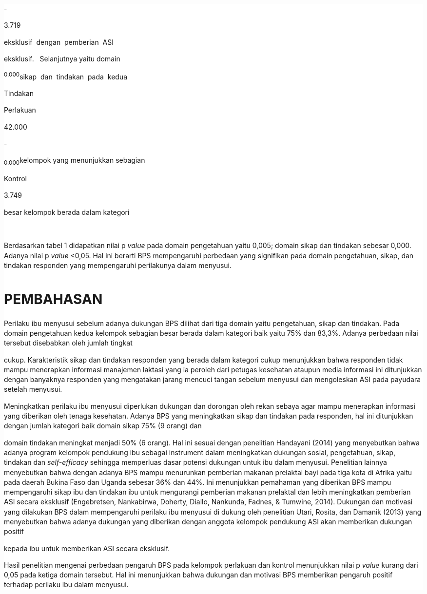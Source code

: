 <p><span class="font1">-</span></p>
<p><span class="font1">3.719</span></p></td><td style="vertical-align:top;">
<p><span class="font3">eksklusif &nbsp;dengan &nbsp;pemberian &nbsp;ASI</span></p>
<p><span class="font3">eksklusif. &nbsp;&nbsp;Selanjutnya yaitu domain</span></p>
<p><span class="font3"><sup>0.000</sup>sikap &nbsp;dan &nbsp;tindakan &nbsp;pada &nbsp;kedua</span></p></td></tr>
<tr><td rowspan="2" style="vertical-align:middle;">
<p><span class="font1">Tindakan</span></p></td><td style="vertical-align:middle;">
<p><span class="font1">Perlakuan</span></p></td><td rowspan="2" style="vertical-align:middle;">
<p><span class="font1">42.000</span></p></td><td style="vertical-align:middle;">
<p><span class="font1">-</span></p></td><td rowspan="2" style="vertical-align:middle;">
<p><span class="font3"><sub>0.000</sub>kelompok yang menunjukkan sebagian</span></p></td></tr>
<tr><td rowspan="2" style="vertical-align:middle;">
<p><span class="font1">Kontrol</span></p></td><td rowspan="2" style="vertical-align:top;">
<p><span class="font1">3.749</span></p></td></tr>
<tr><td style="vertical-align:top;"></td><td style="vertical-align:top;"></td><td style="vertical-align:top;"></td></tr>
<tr><td colspan="5" style="vertical-align:top;">
<p><span class="font3">besar kelompok berada dalam kategori</span></p></td></tr>
</table>
</div><br clear="all">
<p><span class="font3">Berdasarkan tabel 1 didapatkan nilai p </span><span class="font3" style="font-style:italic;">value</span><span class="font3"> pada domain pengetahuan yaitu 0,005; domain sikap dan tindakan sebesar 0,000. Adanya nilai p </span><span class="font3" style="font-style:italic;">value </span><span class="font3">&lt;0,05. Hal ini berarti BPS mempengaruhi perbedaan yang signifikan pada domain pengetahuan, sikap, dan tindakan responden yang mempengaruhi perilakunya dalam menyusui.</span></p>
<h1><a name="bookmark16"></a><span class="font3" style="font-weight:bold;"><a name="bookmark17"></a>PEMBAHASAN</span></h1>
<p><span class="font3">Perilaku ibu menyusui sebelum adanya dukungan BPS dilihat dari tiga domain yaitu pengetahuan, sikap dan tindakan. Pada domain pengetahuan kedua kelompok sebagian besar berada dalam kategori baik yaitu 75% dan 83,3%. Adanya perbedaan nilai tersebut disebabkan oleh jumlah tingkat</span></p>
<p><span class="font3">cukup. Karakteristik sikap dan tindakan responden yang berada dalam kategori cukup menunjukkan bahwa responden tidak mampu menerapkan informasi manajemen laktasi yang ia peroleh dari petugas kesehatan ataupun media informasi ini ditunjukkan dengan banyaknya responden yang mengatakan jarang mencuci tangan sebelum menyusui dan mengoleskan ASI pada payudara setelah menyusui.</span></p>
<p><span class="font3">Meningkatkan perilaku ibu menyusui diperlukan dukungan dan dorongan oleh rekan sebaya agar mampu menerapkan informasi yang diberikan oleh tenaga kesehatan. Adanya BPS yang meningkatkan sikap dan tindakan pada responden, hal ini ditunjukkan dengan jumlah kategori baik domain sikap 75% (9 orang) dan</span></p>
<p><span class="font3">domain tindakan meningkat menjadi 50% (6 orang). Hal ini sesuai dengan penelitian Handayani (2014) yang menyebutkan bahwa adanya program kelompok pendukung ibu sebagai instrument dalam meningkatkan dukungan sosial, pengetahuan, sikap, tindakan dan </span><span class="font3" style="font-style:italic;">self-efficacy</span><span class="font3"> sehingga memperluas dasar potensi dukungan untuk ibu dalam menyusui. Penelitian lainnya menyebutkan bahwa dengan adanya BPS mampu menurunkan pemberian makanan prelaktal bayi pada tiga kota di Afrika yaitu pada daerah Bukina Faso dan Uganda sebesar 36% dan 44%. Ini menunjukkan pemahaman yang diberikan BPS mampu mempengaruhi sikap ibu dan tindakan ibu untuk mengurangi pemberian makanan prelaktal dan lebih meningkatkan pemberian ASI secara eksklusif (Engebretsen, Nankabirwa, Doherty, Diallo, Nankunda, Fadnes, &amp;&nbsp;Tumwine, 2014). Dukungan dan motivasi yang dilakukan BPS dalam mempengaruhi perilaku ibu menyusui di dukung oleh penelitian Utari, Rosita, dan Damanik (2013) yang menyebutkan bahwa adanya dukungan yang diberikan dengan anggota kelompok pendukung ASI akan memberikan dukungan positif</span></p>
<p><span class="font3">kepada ibu untuk memberikan ASI secara eksklusif.</span></p>
<p><span class="font3">Hasil penelitian mengenai perbedaan pengaruh BPS pada kelompok perlakuan dan kontrol menunjukkan nilai p </span><span class="font3" style="font-style:italic;">value</span><span class="font3"> kurang dari 0,05 pada ketiga domain tersebut. Hal ini menunjukkan bahwa dukungan dan motivasi BPS memberikan pengaruh positif terhadap perilaku ibu dalam menyusui.</span></p>
